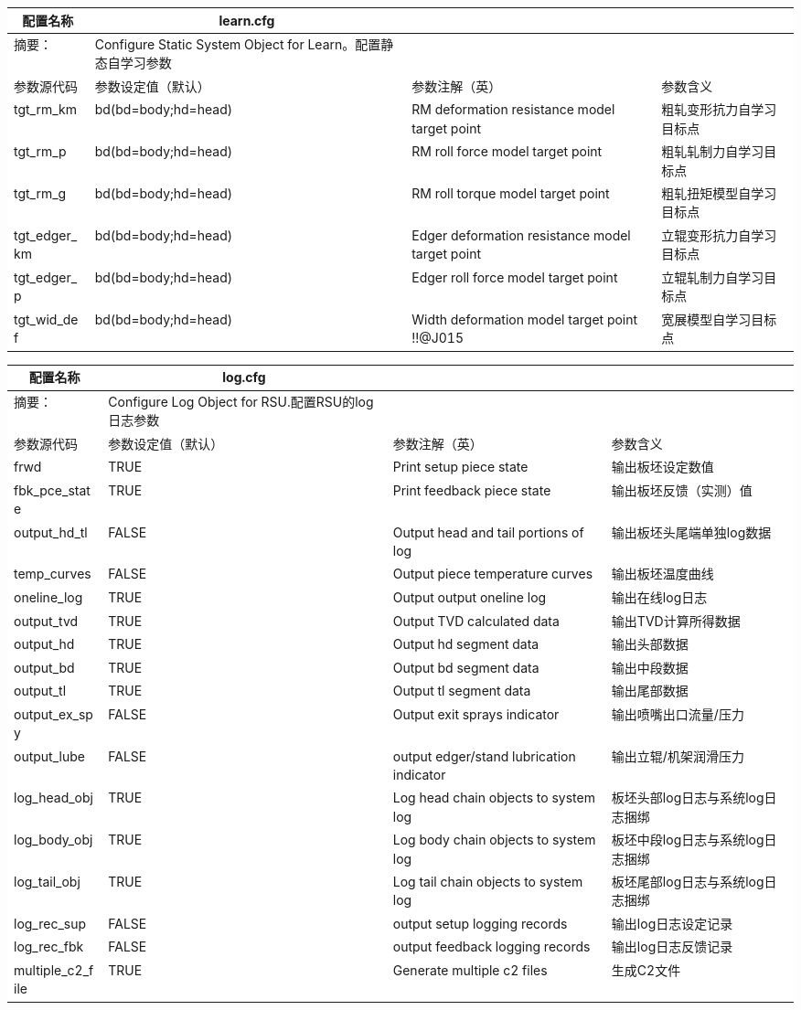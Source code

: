 

| 配置名称         | learn.cfg                                |                                          |              |
| ------------ | ---------------------------------------- | ---------------------------------------- | ------------ |
| 摘要：          | Configure Static System Object for  Learn。配置静态自学习参数 |                                          |              |
| 参数源代码        | 参数设定值（默认）                                | 参数注解（英）                                  | 参数含义         |
| tgt_rm_km    | bd(bd=body;hd=head)                      | RM deformation  resistance model target point | 粗轧变形抗力自学习目标点 |
| tgt_rm_p     | bd(bd=body;hd=head)                      | RM roll force model  target point        | 粗轧轧制力自学习目标点  |
| tgt_rm_g     | bd(bd=body;hd=head)                      | RM roll torque model  target point       | 粗轧扭矩模型自学习目标点 |
| tgt_edger_km | bd(bd=body;hd=head)                      | Edger deformation  resistance model target point | 立辊变形抗力自学习目标点 |
| tgt_edger_p  | bd(bd=body;hd=head)                      | Edger roll force  model target point     | 立辊轧制力自学习目标点  |
| tgt_wid_def  | bd(bd=body;hd=head)                      | Width deformation  model target point !!@J015 | 宽展模型自学习目标点   |



| 配置名称             | log.cfg                                  |                                          |                     |
| ---------------- | ---------------------------------------- | ---------------------------------------- | ------------------- |
| 摘要：              | Configure Log Object for RSU.配置RSU的log日志参数 |                                          |                     |
| 参数源代码            | 参数设定值（默认）                                | 参数注解（英）                                  | 参数含义                |
| frwd             | TRUE                                     | Print setup piece  state                 | 输出板坯设定数值            |
| fbk_pce_state    | TRUE                                     | Print feedback piece  state              | 输出板坯反馈（实测）值         |
| output_hd_tl     | FALSE                                    | Output head and tail  portions of log    | 输出板坯头尾端单独log数据      |
| temp_curves      | FALSE                                    | Output piece  temperature curves         | 输出板坯温度曲线            |
| oneline_log      | TRUE                                     | Output output oneline  log               | 输出在线log日志           |
| output_tvd       | TRUE                                     | Output TVD calculated  data              | 输出TVD计算所得数据         |
| output_hd        | TRUE                                     | Output hd segment  data                  | 输出头部数据              |
| output_bd        | TRUE                                     | Output bd segment data                   | 输出中段数据              |
| output_tl        | TRUE                                     | Output tl segment data                   | 输出尾部数据              |
| output_ex_spy    | FALSE                                    | Output exit sprays  indicator            | 输出喷嘴出口流量/压力         |
| output_lube      | FALSE                                    | output edger/stand  lubrication indicator | 输出立辊/机架润滑压力         |
| log_head_obj     | TRUE                                     | Log head chain  objects to system log    | 板坯头部log日志与系统log日志捆绑 |
| log_body_obj     | TRUE                                     | Log body chain objects to system log     | 板坯中段log日志与系统log日志捆绑 |
| log_tail_obj     | TRUE                                     | Log tail chain objects to system log     | 板坯尾部log日志与系统log日志捆绑 |
| log_rec_sup      | FALSE                                    | output setup logging  records            | 输出log日志设定记录         |
| log_rec_fbk      | FALSE                                    | output feedback  logging records         | 输出log日志反馈记录         |
| multiple_c2_file | TRUE                                     | Generate multiple c2  files              | 生成C2文件              |

